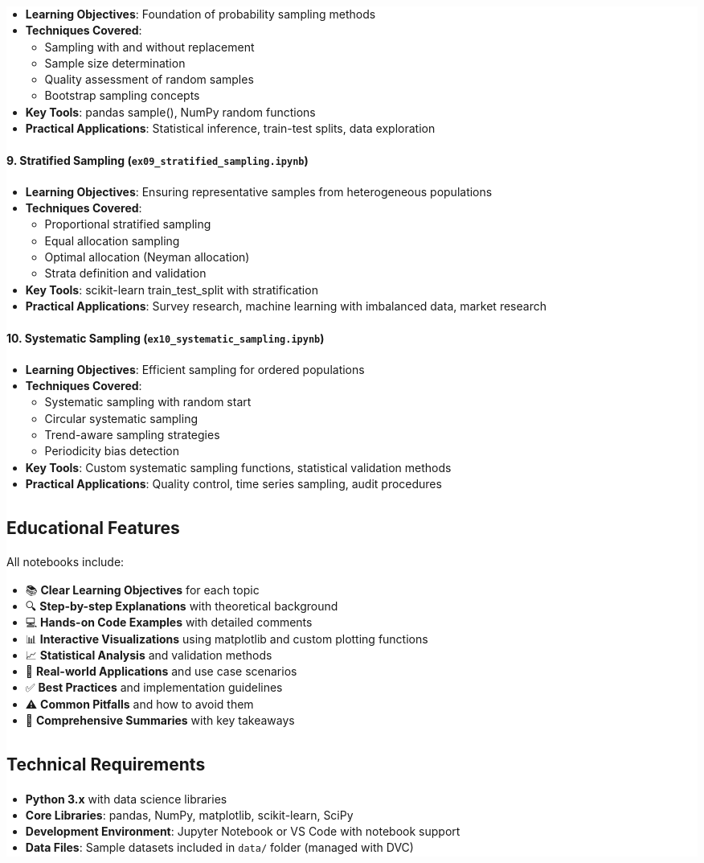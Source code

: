 - **Learning Objectives**: Foundation of probability sampling methods
- **Techniques Covered**:
  - Sampling with and without replacement
  - Sample size determination
  - Quality assessment of random samples
  - Bootstrap sampling concepts
- **Key Tools**: pandas sample(), NumPy random functions
- **Practical Applications**: Statistical inference, train-test splits, data exploration

#### 9. **Stratified Sampling** (`ex09_stratified_sampling.ipynb`)

- **Learning Objectives**: Ensuring representative samples from heterogeneous populations
- **Techniques Covered**:
  - Proportional stratified sampling
  - Equal allocation sampling
  - Optimal allocation (Neyman allocation)
  - Strata definition and validation
- **Key Tools**: scikit-learn train_test_split with stratification
- **Practical Applications**: Survey research, machine learning with imbalanced data, market research

#### 10. **Systematic Sampling** (`ex10_systematic_sampling.ipynb`)

- **Learning Objectives**: Efficient sampling for ordered populations
- **Techniques Covered**:
  - Systematic sampling with random start
  - Circular systematic sampling
  - Trend-aware sampling strategies
  - Periodicity bias detection
- **Key Tools**: Custom systematic sampling functions, statistical validation methods
- **Practical Applications**: Quality control, time series sampling, audit procedures

## Educational Features

All notebooks include:

- 📚 **Clear Learning Objectives** for each topic
- 🔍 **Step-by-step Explanations** with theoretical background
- 💻 **Hands-on Code Examples** with detailed comments
- 📊 **Interactive Visualizations** using matplotlib and custom plotting functions
- 📈 **Statistical Analysis** and validation methods
- 🎯 **Real-world Applications** and use case scenarios
- ✅ **Best Practices** and implementation guidelines
- ⚠️ **Common Pitfalls** and how to avoid them
- 📝 **Comprehensive Summaries** with key takeaways

## Technical Requirements

- **Python 3.x** with data science libraries
- **Core Libraries**: pandas, NumPy, matplotlib, scikit-learn, SciPy
- **Development Environment**: Jupyter Notebook or VS Code with notebook support
- **Data Files**: Sample datasets included in `data/` folder (managed with DVC)
